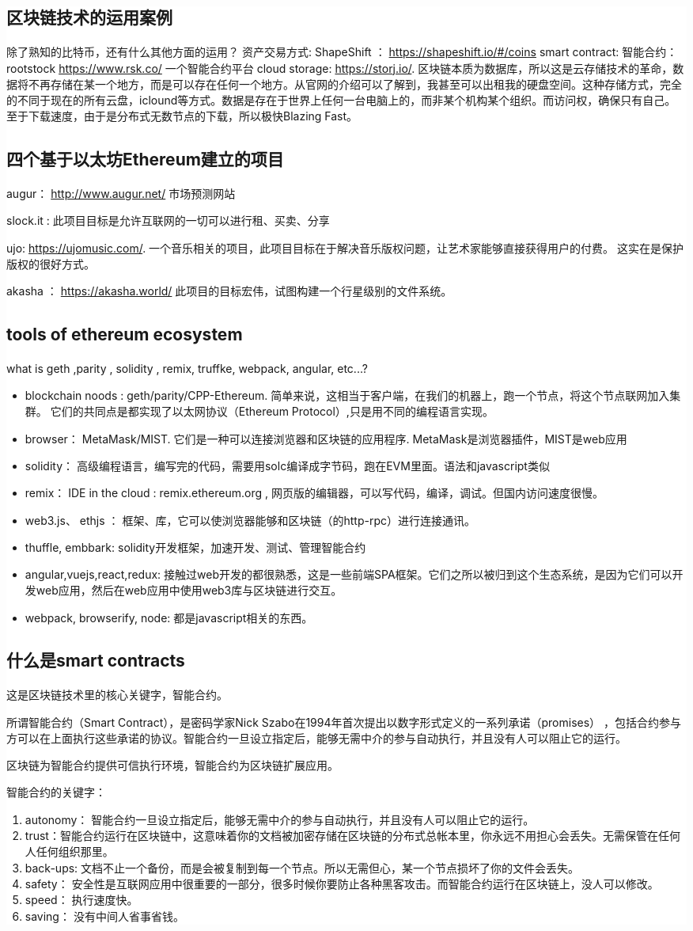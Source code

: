 
## 区块链技术的运用案例
除了熟知的比特币，还有什么其他方面的运用？
资产交易方式: ShapeShift ： https://shapeshift.io/#/coins
smart contract: 智能合约：rootstock  https://www.rsk.co/  一个智能合约平台
cloud storage: https://storj.io/.  区块链本质为数据库，所以这是云存储技术的革命，数据将不再存储在某一个地方，而是可以存在任何一个地方。从官网的介绍可以了解到，我甚至可以出租我的硬盘空间。这种存储方式，完全的不同于现在的所有云盘，iclound等方式。数据是存在于世界上任何一台电脑上的，而非某个机构某个组织。而访问权，确保只有自己。至于下载速度，由于是分布式无数节点的下载，所以极快Blazing Fast。



## 四个基于以太坊Ethereum建立的项目

augur： http://www.augur.net/  市场预测网站

slock.it : 此项目目标是允许互联网的一切可以进行租、买卖、分享

ujo: https://ujomusic.com/.  一个音乐相关的项目，此项目目标在于解决音乐版权问题，让艺术家能够直接获得用户的付费。 这实在是保护版权的很好方式。 

akasha ： https://akasha.world/  此项目的目标宏伟，试图构建一个行星级别的文件系统。



## tools of ethereum ecosystem

what is geth ,parity , solidity , remix, truffke, webpack, angular, etc...?

* blockchain noods : geth/parity/CPP-Ethereum.  简单来说，这相当于客户端，在我们的机器上，跑一个节点，将这个节点联网加入集群。 它们的共同点是都实现了以太网协议（Ethereum Protocol）,只是用不同的编程语言实现。

* browser：  MetaMask/MIST.  它们是一种可以连接浏览器和区块链的应用程序. MetaMask是浏览器插件，MIST是web应用

* solidity： 高级编程语言，编写完的代码，需要用solc编译成字节码，跑在EVM里面。语法和javascript类似

* remix： IDE in the cloud : remix.ethereum.org , 网页版的编辑器，可以写代码，编译，调试。但国内访问速度很慢。

* web3.js、 ethjs ： 框架、库，它可以使浏览器能够和区块链（的http-rpc）进行连接通讯。

* thuffle, embbark: solidity开发框架，加速开发、测试、管理智能合约


* angular,vuejs,react,redux: 接触过web开发的都很熟悉，这是一些前端SPA框架。它们之所以被归到这个生态系统，是因为它们可以开发web应用，然后在web应用中使用web3库与区块链进行交互。

* webpack, browserify, node: 都是javascript相关的东西。

## 什么是smart contracts 
这是区块链技术里的核心关键字，智能合约。

所谓智能合约（Smart Contract），是密码学家Nick Szabo在1994年首次提出以数字形式定义的一系列承诺（promises） ，包括合约参与方可以在上面执行这些承诺的协议。智能合约一旦设立指定后，能够无需中介的参与自动执行，并且没有人可以阻止它的运行。

区块链为智能合约提供可信执行环境，智能合约为区块链扩展应用。

智能合约的关键字：

1. autonomy： 智能合约一旦设立指定后，能够无需中介的参与自动执行，并且没有人可以阻止它的运行。
2. trust：智能合约运行在区块链中，这意味着你的文档被加密存储在区块链的分布式总帐本里，你永远不用担心会丢失。无需保管在任何人任何组织那里。
3. back-ups: 文档不止一个备份，而是会被复制到每一个节点。所以无需但心，某一个节点损坏了你的文件会丢失。
4. safety： 安全性是互联网应用中很重要的一部分，很多时候你要防止各种黑客攻击。而智能合约运行在区块链上，没人可以修改。
5. speed： 执行速度快。
6. saving： 没有中间人省事省钱。
